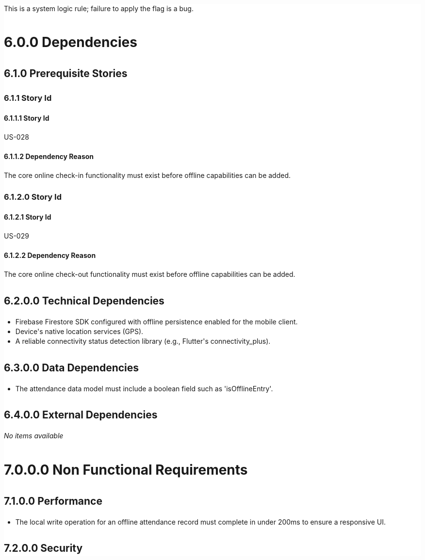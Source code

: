 This is a system logic rule; failure to apply the flag is a bug.

# 6.0.0 Dependencies

## 6.1.0 Prerequisite Stories

### 6.1.1 Story Id

#### 6.1.1.1 Story Id

US-028

#### 6.1.1.2 Dependency Reason

The core online check-in functionality must exist before offline capabilities can be added.

### 6.1.2.0 Story Id

#### 6.1.2.1 Story Id

US-029

#### 6.1.2.2 Dependency Reason

The core online check-out functionality must exist before offline capabilities can be added.

## 6.2.0.0 Technical Dependencies

- Firebase Firestore SDK configured with offline persistence enabled for the mobile client.
- Device's native location services (GPS).
- A reliable connectivity status detection library (e.g., Flutter's connectivity_plus).

## 6.3.0.0 Data Dependencies

- The attendance data model must include a boolean field such as 'isOfflineEntry'.

## 6.4.0.0 External Dependencies

*No items available*

# 7.0.0.0 Non Functional Requirements

## 7.1.0.0 Performance

- The local write operation for an offline attendance record must complete in under 200ms to ensure a responsive UI.

## 7.2.0.0 Security
